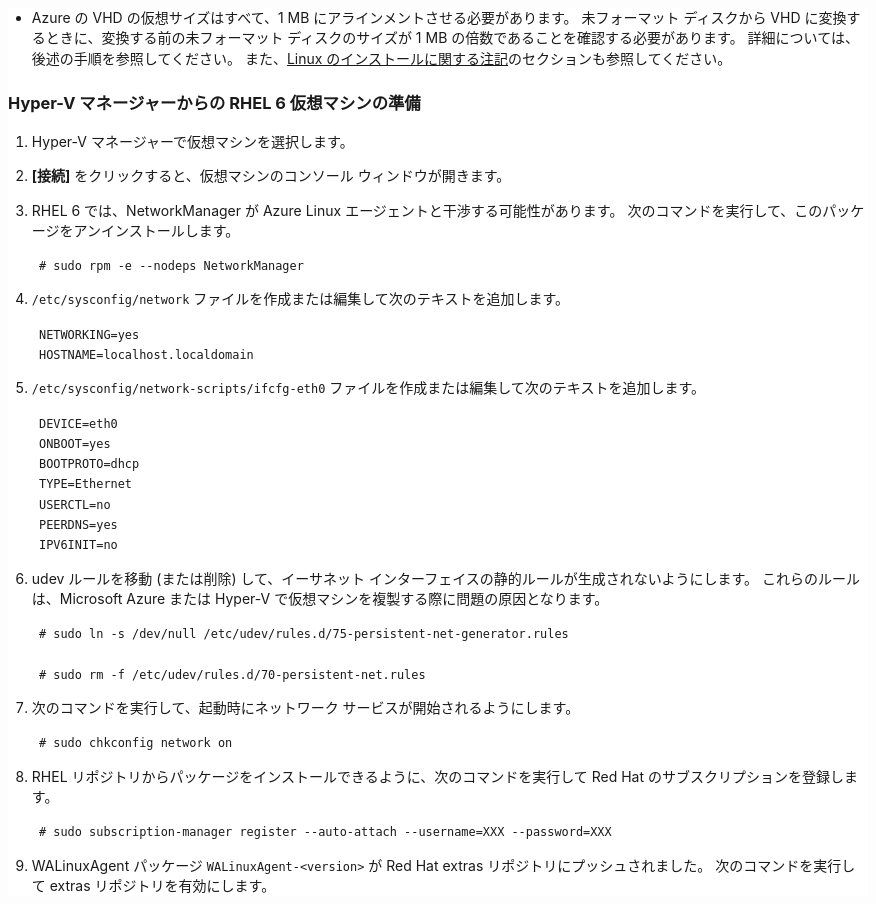 * Azure の VHD の仮想サイズはすべて、1 MB にアラインメントさせる必要があります。 未フォーマット ディスクから VHD に変換するときに、変換する前の未フォーマット ディスクのサイズが 1 MB の倍数であることを確認する必要があります。 詳細については、後述の手順を参照してください。 また、[Linux のインストールに関する注記](create-upload-generic.md#general-linux-installation-notes)のセクションも参照してください。

### <a name="prepare-a-rhel-6-virtual-machine-from-hyper-v-manager"></a>Hyper-V マネージャーからの RHEL 6 仮想マシンの準備

1. Hyper-V マネージャーで仮想マシンを選択します。

1. **[接続]** をクリックすると、仮想マシンのコンソール ウィンドウが開きます。

1. RHEL 6 では、NetworkManager が Azure Linux エージェントと干渉する可能性があります。 次のコマンドを実行して、このパッケージをアンインストールします。
   
        # sudo rpm -e --nodeps NetworkManager

1. `/etc/sysconfig/network` ファイルを作成または編集して次のテキストを追加します。
   
        NETWORKING=yes
        HOSTNAME=localhost.localdomain

1. `/etc/sysconfig/network-scripts/ifcfg-eth0` ファイルを作成または編集して次のテキストを追加します。
   
        DEVICE=eth0
        ONBOOT=yes
        BOOTPROTO=dhcp
        TYPE=Ethernet
        USERCTL=no
        PEERDNS=yes
        IPV6INIT=no

1. udev ルールを移動 (または削除) して、イーサネット インターフェイスの静的ルールが生成されないようにします。 これらのルールは、Microsoft Azure または Hyper-V で仮想マシンを複製する際に問題の原因となります。

        # sudo ln -s /dev/null /etc/udev/rules.d/75-persistent-net-generator.rules
        
        # sudo rm -f /etc/udev/rules.d/70-persistent-net.rules

1. 次のコマンドを実行して、起動時にネットワーク サービスが開始されるようにします。

        # sudo chkconfig network on

1. RHEL リポジトリからパッケージをインストールできるように、次のコマンドを実行して Red Hat のサブスクリプションを登録します。

        # sudo subscription-manager register --auto-attach --username=XXX --password=XXX

1. WALinuxAgent パッケージ `WALinuxAgent-<version>` が Red Hat extras リポジトリにプッシュされました。 次のコマンドを実行して extras リポジトリを有効にします。

